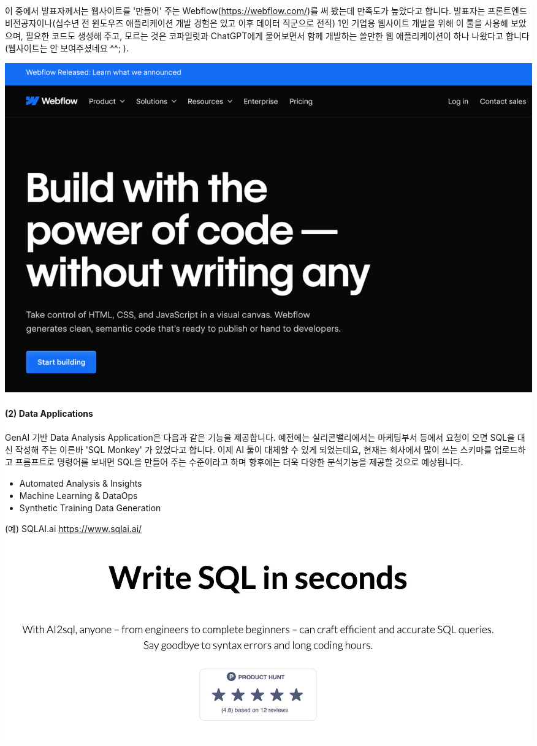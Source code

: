 
이 중에서 발표자께서는 웹사이트를 '만들어' 주는 Webflow(https://webflow.com/)를 써 봤는데 만족도가 높았다고 합니다. 발표자는 프론트엔드 비전공자이나(십수년 전 윈도우즈 애플리케이션 개발 경험은 있고 이후 데이터 직군으로 전직) 1인 기업용 웹사이트 개발을 위해 이 툴을 사용해 보았으며, 필요한 코드도 생성해 주고, 모르는 것은 코파일럿과 ChatGPT에게 물어보면서 함께 개발하는 쓸만한 웹 애플리케이션이 하나 나왔다고 합니다(웹사이트는 안 보여주셨네요 ^^; ). 

![image02](./image02.png)

#### (2) Data Applications 
GenAI 기반 Data Analysis Application은 다음과 같은 기능을 제공합니다. 예전에는 실리콘밸리에서는 마케팅부서 등에서 요청이 오면 SQL을 대신 작성해 주는 이른바 'SQL Monkey' 가 있었다고 합니다. 이제 AI 툴이 대체할 수 있게 되었는데요, 현재는 회사에서 많이 쓰는 스키마를 업로드하고 프롬프트로 명령어를 보내면 SQL을 만들어 주는 수준이라고 하며 향후에는 더욱 다양한 분석기능을 제공할 것으로 예상됩니다.

* Automated Analysis & Insights 
* Machine Learning & DataOps 
* Synthetic Training Data Generation 

(예) SQLAI.ai https://www.sqlai.ai/ 

![image03](./image03.png)
 